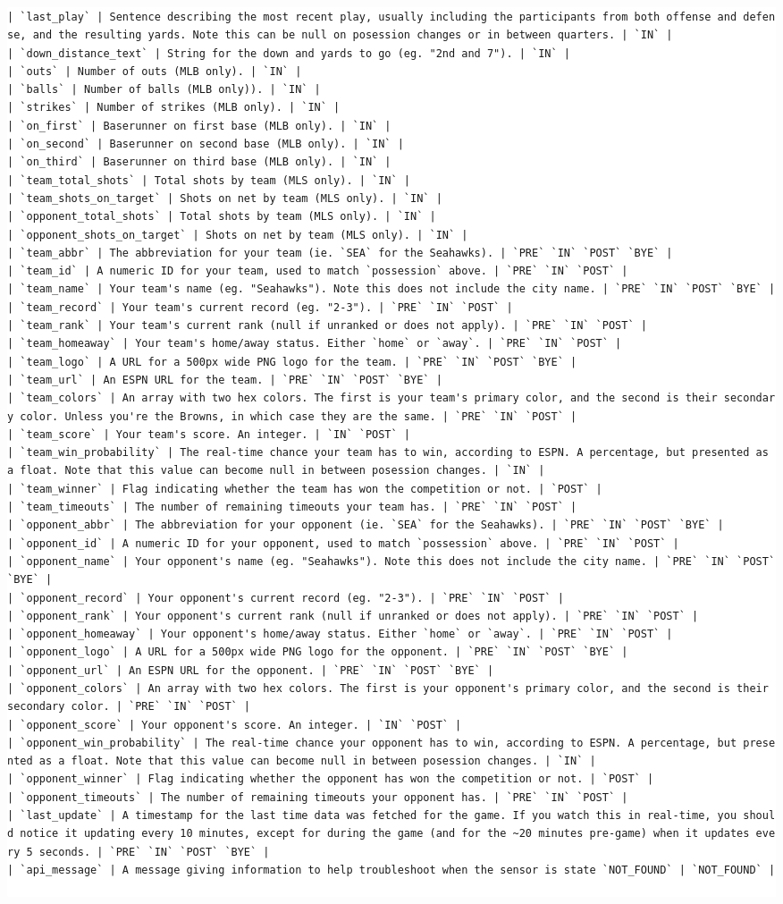 ```
| `last_play` | Sentence describing the most recent play, usually including the participants from both offense and defense, and the resulting yards. Note this can be null on posession changes or in between quarters. | `IN` |
| `down_distance_text` | String for the down and yards to go (eg. "2nd and 7"). | `IN` |
| `outs` | Number of outs (MLB only). | `IN` |
| `balls` | Number of balls (MLB only)). | `IN` |
| `strikes` | Number of strikes (MLB only). | `IN` |
| `on_first` | Baserunner on first base (MLB only). | `IN` |
| `on_second` | Baserunner on second base (MLB only). | `IN` |
| `on_third` | Baserunner on third base (MLB only). | `IN` |
| `team_total_shots` | Total shots by team (MLS only). | `IN` |
| `team_shots_on_target` | Shots on net by team (MLS only). | `IN` |
| `opponent_total_shots` | Total shots by team (MLS only). | `IN` |
| `opponent_shots_on_target` | Shots on net by team (MLS only). | `IN` |
| `team_abbr` | The abbreviation for your team (ie. `SEA` for the Seahawks). | `PRE` `IN` `POST` `BYE` |
| `team_id` | A numeric ID for your team, used to match `possession` above. | `PRE` `IN` `POST` |
| `team_name` | Your team's name (eg. "Seahawks"). Note this does not include the city name. | `PRE` `IN` `POST` `BYE` |
| `team_record` | Your team's current record (eg. "2-3"). | `PRE` `IN` `POST` |
| `team_rank` | Your team's current rank (null if unranked or does not apply). | `PRE` `IN` `POST` |
| `team_homeaway` | Your team's home/away status. Either `home` or `away`. | `PRE` `IN` `POST` |
| `team_logo` | A URL for a 500px wide PNG logo for the team. | `PRE` `IN` `POST` `BYE` |
| `team_url` | An ESPN URL for the team. | `PRE` `IN` `POST` `BYE` |
| `team_colors` | An array with two hex colors. The first is your team's primary color, and the second is their secondary color. Unless you're the Browns, in which case they are the same. | `PRE` `IN` `POST` |
| `team_score` | Your team's score. An integer. | `IN` `POST` |
| `team_win_probability` | The real-time chance your team has to win, according to ESPN. A percentage, but presented as a float. Note that this value can become null in between posession changes. | `IN` |
| `team_winner` | Flag indicating whether the team has won the competition or not. | `POST` |
| `team_timeouts` | The number of remaining timeouts your team has. | `PRE` `IN` `POST` |
| `opponent_abbr` | The abbreviation for your opponent (ie. `SEA` for the Seahawks). | `PRE` `IN` `POST` `BYE` |
| `opponent_id` | A numeric ID for your opponent, used to match `possession` above. | `PRE` `IN` `POST` |
| `opponent_name` | Your opponent's name (eg. "Seahawks"). Note this does not include the city name. | `PRE` `IN` `POST` `BYE` |
| `opponent_record` | Your opponent's current record (eg. "2-3"). | `PRE` `IN` `POST` |
| `opponent_rank` | Your opponent's current rank (null if unranked or does not apply). | `PRE` `IN` `POST` |
| `opponent_homeaway` | Your opponent's home/away status. Either `home` or `away`. | `PRE` `IN` `POST` |
| `opponent_logo` | A URL for a 500px wide PNG logo for the opponent. | `PRE` `IN` `POST` `BYE` |
| `opponent_url` | An ESPN URL for the opponent. | `PRE` `IN` `POST` `BYE` |
| `opponent_colors` | An array with two hex colors. The first is your opponent's primary color, and the second is their secondary color. | `PRE` `IN` `POST` |
| `opponent_score` | Your opponent's score. An integer. | `IN` `POST` |
| `opponent_win_probability` | The real-time chance your opponent has to win, according to ESPN. A percentage, but presented as a float. Note that this value can become null in between posession changes. | `IN` |
| `opponent_winner` | Flag indicating whether the opponent has won the competition or not. | `POST` |
| `opponent_timeouts` | The number of remaining timeouts your opponent has. | `PRE` `IN` `POST` |
| `last_update` | A timestamp for the last time data was fetched for the game. If you watch this in real-time, you should notice it updating every 10 minutes, except for during the game (and for the ~20 minutes pre-game) when it updates every 5 seconds. | `PRE` `IN` `POST` `BYE` |
| `api_message` | A message giving information to help troubleshoot when the sensor is state `NOT_FOUND` | `NOT_FOUND` |


```